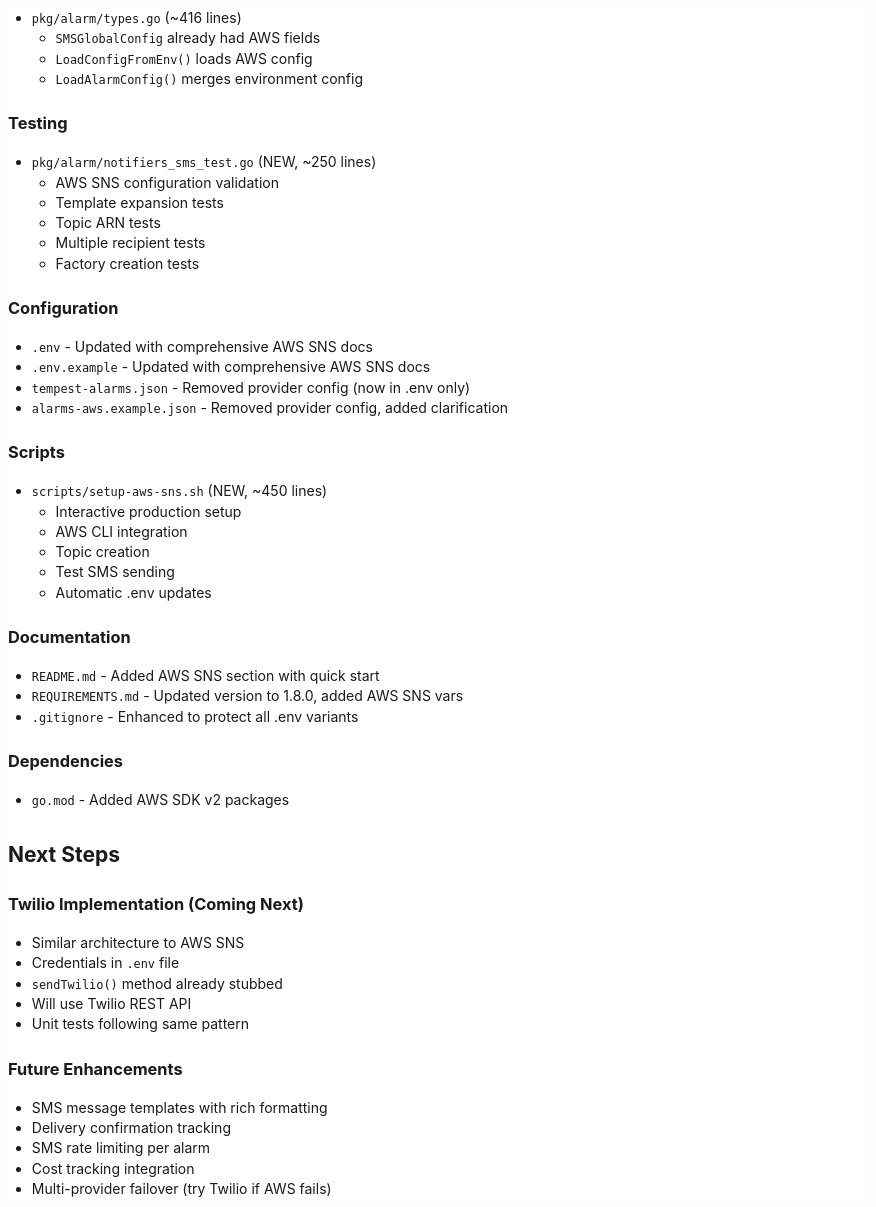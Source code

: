 - `pkg/alarm/types.go` (~416 lines)
  - `SMSGlobalConfig` already had AWS fields
  - `LoadConfigFromEnv()` loads AWS config
  - `LoadAlarmConfig()` merges environment config

### Testing
- `pkg/alarm/notifiers_sms_test.go` (NEW, ~250 lines)
  - AWS SNS configuration validation
  - Template expansion tests
  - Topic ARN tests
  - Multiple recipient tests
  - Factory creation tests

### Configuration
- `.env` - Updated with comprehensive AWS SNS docs
- `.env.example` - Updated with comprehensive AWS SNS docs
- `tempest-alarms.json` - Removed provider config (now in .env only)
- `alarms-aws.example.json` - Removed provider config, added clarification

### Scripts
- `scripts/setup-aws-sns.sh` (NEW, ~450 lines)
  - Interactive production setup
  - AWS CLI integration
  - Topic creation
  - Test SMS sending
  - Automatic .env updates

### Documentation
- `README.md` - Added AWS SNS section with quick start
- `REQUIREMENTS.md` - Updated version to 1.8.0, added AWS SNS vars
- `.gitignore` - Enhanced to protect all .env variants

### Dependencies
- `go.mod` - Added AWS SDK v2 packages

## Next Steps

### Twilio Implementation (Coming Next)
- Similar architecture to AWS SNS
- Credentials in `.env` file
- `sendTwilio()` method already stubbed
- Will use Twilio REST API
- Unit tests following same pattern

### Future Enhancements
- SMS message templates with rich formatting
- Delivery confirmation tracking
- SMS rate limiting per alarm
- Cost tracking integration
- Multi-provider failover (try Twilio if AWS fails)

